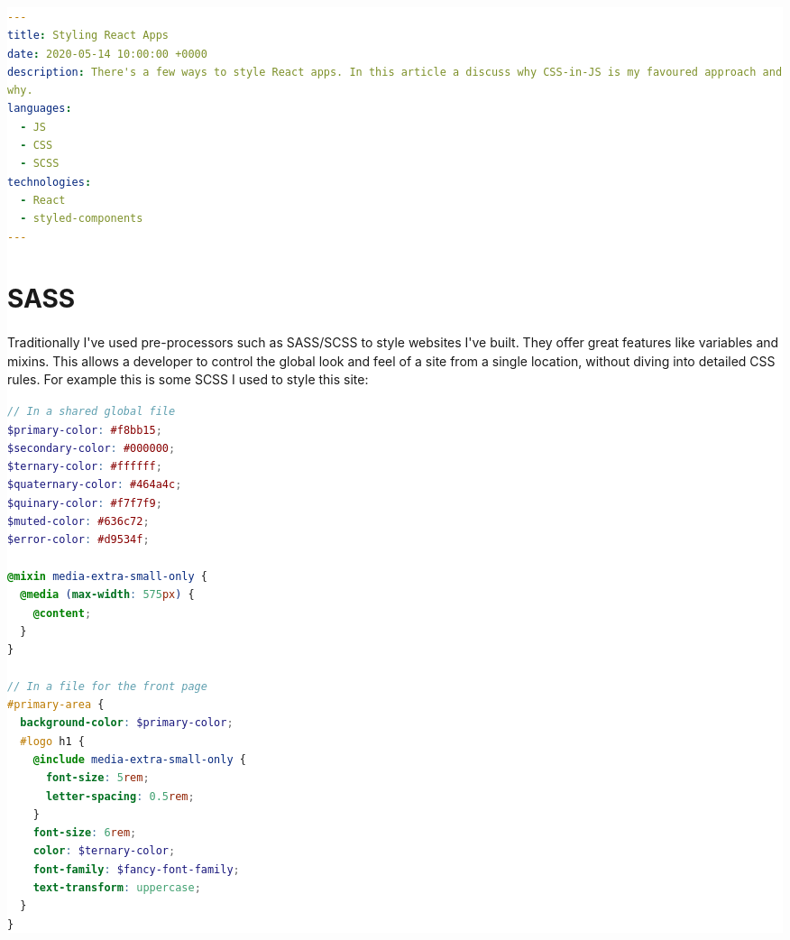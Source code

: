 ```yaml
---
title: Styling React Apps
date: 2020-05-14 10:00:00 +0000
description: There's a few ways to style React apps. In this article a discuss why CSS-in-JS is my favoured approach and why.
languages:
  - JS
  - CSS
  - SCSS
technologies:
  - React
  - styled-components
---
```


# SASS

Traditionally I've used pre-processors such as SASS/SCSS to style websites I've built. They offer great features like variables and mixins. This allows a developer to control the global look and feel of a site from a single location, without diving into detailed CSS rules. For example this is some SCSS I used to style this site:

```scss
// In a shared global file
$primary-color: #f8bb15;
$secondary-color: #000000;
$ternary-color: #ffffff;
$quaternary-color: #464a4c;
$quinary-color: #f7f7f9;
$muted-color: #636c72;
$error-color: #d9534f;

@mixin media-extra-small-only {
  @media (max-width: 575px) {
    @content;
  }
}

// In a file for the front page
#primary-area {
  background-color: $primary-color;
  #logo h1 {
    @include media-extra-small-only {
      font-size: 5rem;
      letter-spacing: 0.5rem;
    }
    font-size: 6rem;
    color: $ternary-color;
    font-family: $fancy-font-family;
    text-transform: uppercase;
  }
}
```
